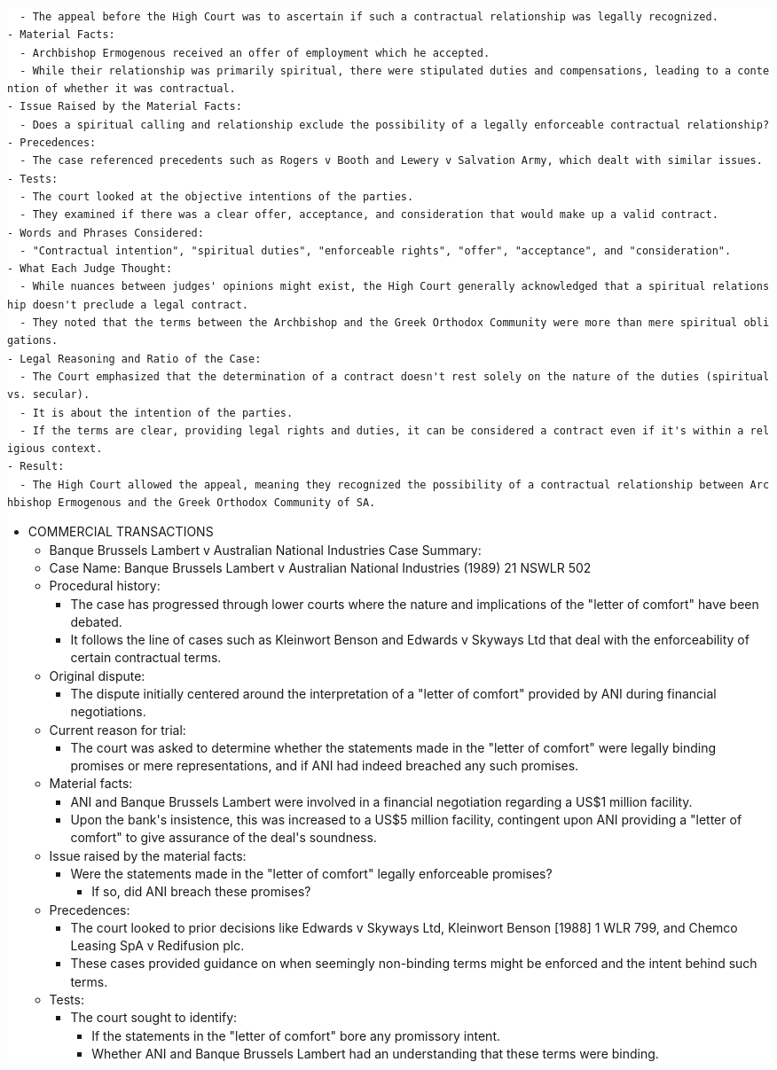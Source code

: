       - The appeal before the High Court was to ascertain if such a contractual relationship was legally recognized.
    - Material Facts:
      - Archbishop Ermogenous received an offer of employment which he accepted.
      - While their relationship was primarily spiritual, there were stipulated duties and compensations, leading to a contention of whether it was contractual.
    - Issue Raised by the Material Facts:
      - Does a spiritual calling and relationship exclude the possibility of a legally enforceable contractual relationship?
    - Precedences:
      - The case referenced precedents such as Rogers v Booth and Lewery v Salvation Army, which dealt with similar issues.
    - Tests:
      - The court looked at the objective intentions of the parties. 
      - They examined if there was a clear offer, acceptance, and consideration that would make up a valid contract.
    - Words and Phrases Considered:
      - "Contractual intention", "spiritual duties", "enforceable rights", "offer", "acceptance", and "consideration".
    - What Each Judge Thought:
      - While nuances between judges' opinions might exist, the High Court generally acknowledged that a spiritual relationship doesn't preclude a legal contract. 
      - They noted that the terms between the Archbishop and the Greek Orthodox Community were more than mere spiritual obligations.
    - Legal Reasoning and Ratio of the Case:
      - The Court emphasized that the determination of a contract doesn't rest solely on the nature of the duties (spiritual vs. secular). 
      - It is about the intention of the parties.
      - If the terms are clear, providing legal rights and duties, it can be considered a contract even if it's within a religious context.
    - Result:
      - The High Court allowed the appeal, meaning they recognized the possibility of a contractual relationship between Archbishop Ermogenous and the Greek Orthodox Community of SA.
  - COMMERCIAL TRANSACTIONS 
    - Banque Brussels Lambert v Australian National Industries Case Summary:
    - Case Name: Banque Brussels Lambert v Australian National Industries (1989) 21 NSWLR 502
    - Procedural history:
      - The case has progressed through lower courts where the nature and implications of the "letter of comfort" have been debated. 
      - It follows the line of cases such as Kleinwort Benson and Edwards v Skyways Ltd that deal with the enforceability of certain contractual terms.
    - Original dispute:
      - The dispute initially centered around the interpretation of a "letter of comfort" provided by ANI during financial negotiations.
    - Current reason for trial:
      - The court was asked to determine whether the statements made in the "letter of comfort" were legally binding promises or mere representations, and if ANI had indeed breached any such promises.
    - Material facts:
      - ANI and Banque Brussels Lambert were involved in a financial negotiation regarding a US$1 million facility.
      - Upon the bank's insistence, this was increased to a US$5 million facility, contingent upon ANI providing a "letter of comfort" to give assurance of the deal's soundness.
    - Issue raised by the material facts:
      - Were the statements made in the "letter of comfort" legally enforceable promises? 
        - If so, did ANI breach these promises?
    - Precedences:
      - The court looked to prior decisions like Edwards v Skyways Ltd, Kleinwort Benson [1988] 1 WLR 799, and Chemco Leasing SpA v Redifusion plc.
      - These cases provided guidance on when seemingly non-binding terms might be enforced and the intent behind such terms.
    - Tests:
      - The court sought to identify:
        - If the statements in the "letter of comfort" bore any promissory intent.
        - Whether ANI and Banque Brussels Lambert had an understanding that these terms were binding.